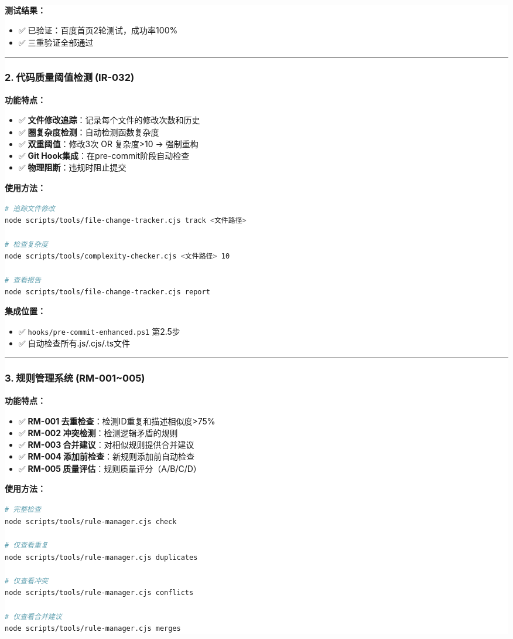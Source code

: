 **测试结果：**
- ✅ 已验证：百度首页2轮测试，成功率100%
- ✅ 三重验证全部通过

---

### 2. 代码质量阈值检测 (IR-032)

**功能特点：**
- ✅ **文件修改追踪**：记录每个文件的修改次数和历史
- ✅ **圈复杂度检测**：自动检测函数复杂度
- ✅ **双重阈值**：修改3次 OR 复杂度>10 → 强制重构
- ✅ **Git Hook集成**：在pre-commit阶段自动检查
- ✅ **物理阻断**：违规时阻止提交

**使用方法：**
```bash
# 追踪文件修改
node scripts/tools/file-change-tracker.cjs track <文件路径>

# 检查复杂度
node scripts/tools/complexity-checker.cjs <文件路径> 10

# 查看报告
node scripts/tools/file-change-tracker.cjs report
```

**集成位置：**
- ✅ `hooks/pre-commit-enhanced.ps1` 第2.5步
- ✅ 自动检查所有.js/.cjs/.ts文件

---

### 3. 规则管理系统 (RM-001~005)

**功能特点：**
- ✅ **RM-001 去重检查**：检测ID重复和描述相似度>75%
- ✅ **RM-002 冲突检测**：检测逻辑矛盾的规则
- ✅ **RM-003 合并建议**：对相似规则提供合并建议
- ✅ **RM-004 添加前检查**：新规则添加前自动检查
- ✅ **RM-005 质量评估**：规则质量评分（A/B/C/D）

**使用方法：**
```bash
# 完整检查
node scripts/tools/rule-manager.cjs check

# 仅查看重复
node scripts/tools/rule-manager.cjs duplicates

# 仅查看冲突
node scripts/tools/rule-manager.cjs conflicts

# 仅查看合并建议
node scripts/tools/rule-manager.cjs merges
```
